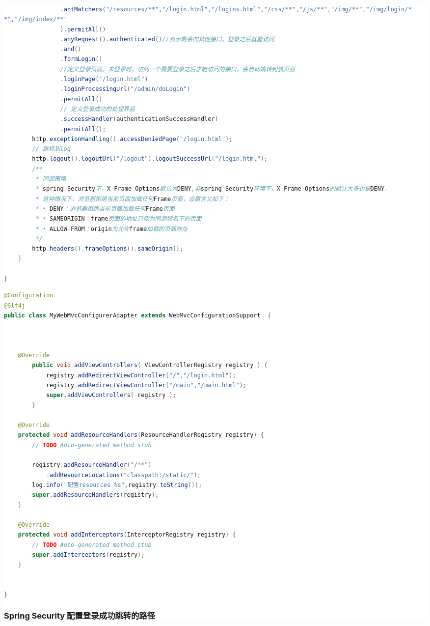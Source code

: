 ```java
                .antMatchers("/resources/**","/login.html","/logins.html","/css/**","/js/**","/img/**","/img/login/**","/img/index/**"
                ).permitAll()
                .anyRequest().authenticated()//表示剩余的其他接口，登录之后就能访问
                .and()
                .formLogin()
                //定义登录页面，未登录时，访问一个需要登录之后才能访问的接口，会自动跳转到该页面
                .loginPage("/login.html")
                .loginProcessingUrl("/admin/doLogin")
                .permitAll()
                // 定义登录成功的处理界面
                .successHandler(authenticationSuccessHandler)
                .permitAll();
        http.exceptionHandling().accessDeniedPage("/login.html");
        // 跳转到log
        http.logout().logoutUrl("/logout").logoutSuccessUrl("/login.html");
        /**
         * 同源策略
         * spring Security下，X-Frame-Options默认为DENY,非spring Security环境下，X-Frame-Options的默认大多也是DENY，
         * 这种情况下，浏览器拒绝当前页面加载任何Frame页面，设置含义如下：
         * • DENY：浏览器拒绝当前页面加载任何Frame页面
         * • SAMEORIGIN：frame页面的地址只能为同源域名下的页面
         * • ALLOW-FROM：origin为允许frame加载的页面地址
         */
        http.headers().frameOptions().sameOrigin();
    }

}
```
```java
@Configuration
@Slf4j
public class MyWebMvcConfigurerAdapter extends WebMvcConfigurationSupport  {



	@Override
	    public void addViewControllers( ViewControllerRegistry registry ) {
			registry.addRedirectViewController("/","/login.html");
			registry.addRedirectViewController("/main","/main.html");
	        super.addViewControllers( registry );
	    } 
	
	@Override
	protected void addResourceHandlers(ResourceHandlerRegistry registry) {
		// TODO Auto-generated method stub
			
		registry.addResourceHandler("/**")
         	.addResourceLocations("classpath:/static/");
		log.info("配置resources %s",registry.toString());
		super.addResourceHandlers(registry);
	}

	@Override
	protected void addInterceptors(InterceptorRegistry registry) {
		// TODO Auto-generated method stub
		super.addInterceptors(registry);
	}

	
}
```
### Spring Security 配置登录成功跳转的路径
